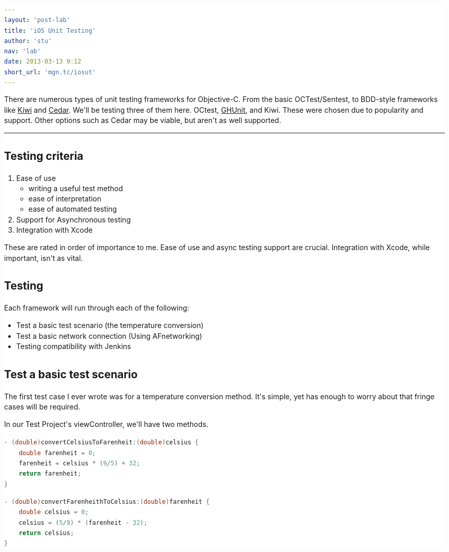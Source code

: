 ```yaml
---
layout: 'post-lab'
title: 'iOS Unit Testing'
author: 'stu'
nav: 'lab'
date: 2013-03-13 9:12
short_url: 'mgn.tc/iosut'
---
```

There are numerous types of unit testing frameworks for Objective-C. From the basic OCTest/Sentest, to BDD-style frameworks like [Kiwi](https://github.com/allending/Kiwi) and [Cedar](https://github.com/pivotal/cedar). We'll be testing three of them here. OCtest, [GHUnit](https://github.com/gabriel/gh-unit), and Kiwi. These were chosen due to popularity and support. Other options such as Cedar may be viable, but aren't as well supported.

---

## Testing criteria
1. Ease of use
    - writing a useful test method
    - ease of interpretation
    - ease of automated testing
2. Support for Asynchronous testing
3. Integration with Xcode

These are rated in order of importance to me. Ease of use and async testing support are crucial. Integration with Xcode, while important, isn't as vital.

## Testing
Each framework will run through each of the following:
* Test a basic test scenario (the temperature conversion)
* Test a basic network connection (Using AFnetworking)
* Testing compatibility with Jenkins

## Test a basic test scenario
The first test case I ever wrote was for a temperature conversion method. It's simple, yet has enough to worry about that fringe cases will be required.

In our Test Project's viewController, we'll have two methods.

``` objectivec
- (double)convertCelsiusToFarenheit:(double)celsius {
    double farenheit = 0;
    farenheit = celsius * (9/5) + 32;
    return farenheit;
}
```

``` objectivec
- (double)convertFarenheithToCelsius:(double)farenheit {
    double celsius = 0;
    celsius = (5/9) * (farenheit - 32);
    return celsius;
}
```
